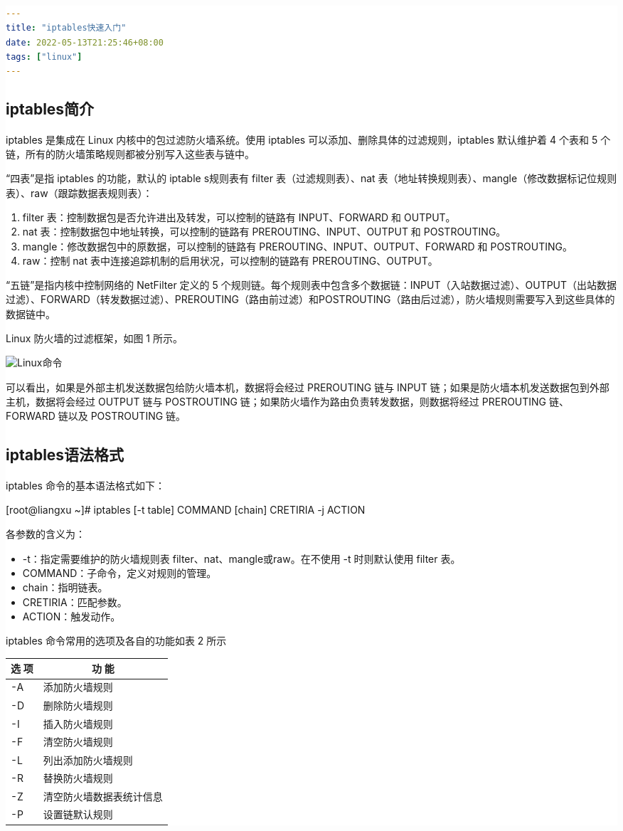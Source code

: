 ```yaml
---
title: "iptables快速入门"
date: 2022-05-13T21:25:46+08:00
tags: ["linux"]
---
```



iptables简介
----------

iptables 是集成在 Linux 内核中的包过滤防火墙系统。使用 iptables 可以添加、删除具体的过滤规则，iptables 默认维护着 4 个表和 5 个链，所有的防火墙策略规则都被分别写入这些表与链中。

“四表”是指 iptables 的功能，默认的 iptable s规则表有 filter 表（过滤规则表）、nat 表（地址转换规则表）、mangle（修改数据标记位规则表）、raw（跟踪数据表规则表）：

1.  filter 表：控制数据包是否允许进出及转发，可以控制的链路有 INPUT、FORWARD 和 OUTPUT。
2.  nat 表：控制数据包中地址转换，可以控制的链路有 PREROUTING、INPUT、OUTPUT 和 POSTROUTING。
3.  mangle：修改数据包中的原数据，可以控制的链路有 PREROUTING、INPUT、OUTPUT、FORWARD 和 POSTROUTING。
4.  raw：控制 nat 表中连接追踪机制的启用状况，可以控制的链路有 PREROUTING、OUTPUT。

“五链”是指内核中控制网络的 NetFilter 定义的 5 个规则链。每个规则表中包含多个数据链：INPUT（入站数据过滤）、OUTPUT（出站数据过滤）、FORWARD（转发数据过滤）、PREROUTING（路由前过滤）和POSTROUTING（路由后过滤），防火墙规则需要写入到这些具体的数据链中。

Linux 防火墙的过滤框架，如图 1 所示。

![Linux命令](https://p3-juejin.byteimg.com/tos-cn-i-k3u1fbpfcp/fc4516f7c165452aa3b7454582bb57e1~tplv-k3u1fbpfcp-zoom-1.image)

可以看出，如果是外部主机发送数据包给防火墙本机，数据将会经过 PREROUTING 链与 INPUT 链；如果是防火墙本机发送数据包到外部主机，数据将会经过 OUTPUT 链与 POSTROUTING 链；如果防火墙作为路由负责转发数据，则数据将经过 PREROUTING 链、FORWARD 链以及 POSTROUTING 链。

iptables语法格式
------------

iptables 命令的基本语法格式如下：

[root@liangxu ~]# iptables [-t table] COMMAND [chain] CRETIRIA -j ACTION

各参数的含义为：

*   -t：指定需要维护的防火墙规则表 filter、nat、mangle或raw。在不使用 -t 时则默认使用 filter 表。
*   COMMAND：子命令，定义对规则的管理。
*   chain：指明链表。
*   CRETIRIA：匹配参数。
*   ACTION：触发动作。

iptables 命令常用的选项及各自的功能如表 2 所示

| 选 项 | 功 能 |
| --- | --- |
| -A | 添加防火墙规则 |
| -D | 删除防火墙规则 |
| -I | 插入防火墙规则 |
| -F | 清空防火墙规则 |
| -L | 列出添加防火墙规则 |
| -R | 替换防火墙规则 |
| -Z | 清空防火墙数据表统计信息 |
| -P | 设置链默认规则 |
